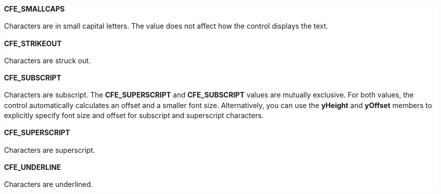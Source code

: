 </td>
</tr>
<tr>
<td width="40%"><a id="CFE_SMALLCAPS"></a><a id="cfe_smallcaps"></a><dl>
<dt><b>CFE_SMALLCAPS</b></dt>
</dl>
</td>
<td width="60%">
Characters are in small capital letters. The value does not affect how the control displays the text. 

</td>
</tr>
<tr>
<td width="40%"><a id="CFE_STRIKEOUT"></a><a id="cfe_strikeout"></a><dl>
<dt><b>CFE_STRIKEOUT</b></dt>
</dl>
</td>
<td width="60%">
Characters are struck out.

</td>
</tr>
<tr>
<td width="40%"><a id="CFE_SUBSCRIPT"></a><a id="cfe_subscript"></a><dl>
<dt><b>CFE_SUBSCRIPT</b></dt>
</dl>
</td>
<td width="60%">
Characters are subscript. The <b>CFE_SUPERSCRIPT</b> and <b>CFE_SUBSCRIPT</b> values are mutually exclusive. For both values, the control automatically calculates an offset and a smaller font size. Alternatively, you can use the <b>yHeight</b> and <b>yOffset</b> members to explicitly specify font size and offset for subscript and superscript characters.

</td>
</tr>
<tr>
<td width="40%"><a id="CFE_SUPERSCRIPT"></a><a id="cfe_superscript"></a><dl>
<dt><b>CFE_SUPERSCRIPT</b></dt>
</dl>
</td>
<td width="60%">
Characters are superscript. 

</td>
</tr>
<tr>
<td width="40%"><a id="CFE_UNDERLINE"></a><a id="cfe_underline"></a><dl>
<dt><b>CFE_UNDERLINE</b></dt>
</dl>
</td>
<td width="60%">
Characters are underlined.
